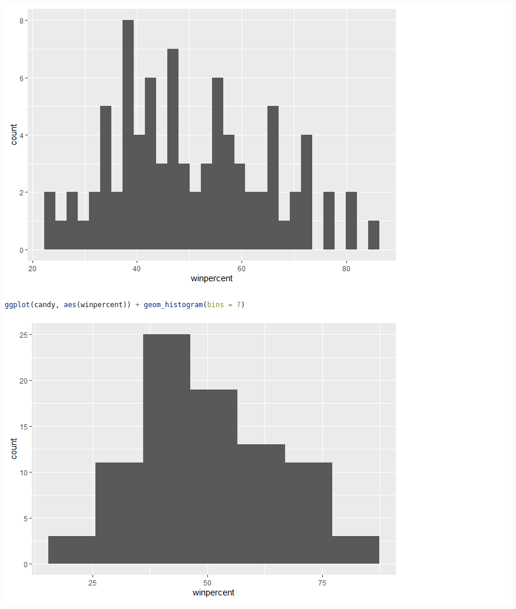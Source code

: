 ![](Class09_files/figure-commonmark/unnamed-chunk-10-1.png)

``` r
ggplot(candy, aes(winpercent)) + geom_histogram(bins = 7)
```

![](Class09_files/figure-commonmark/unnamed-chunk-11-1.png)
